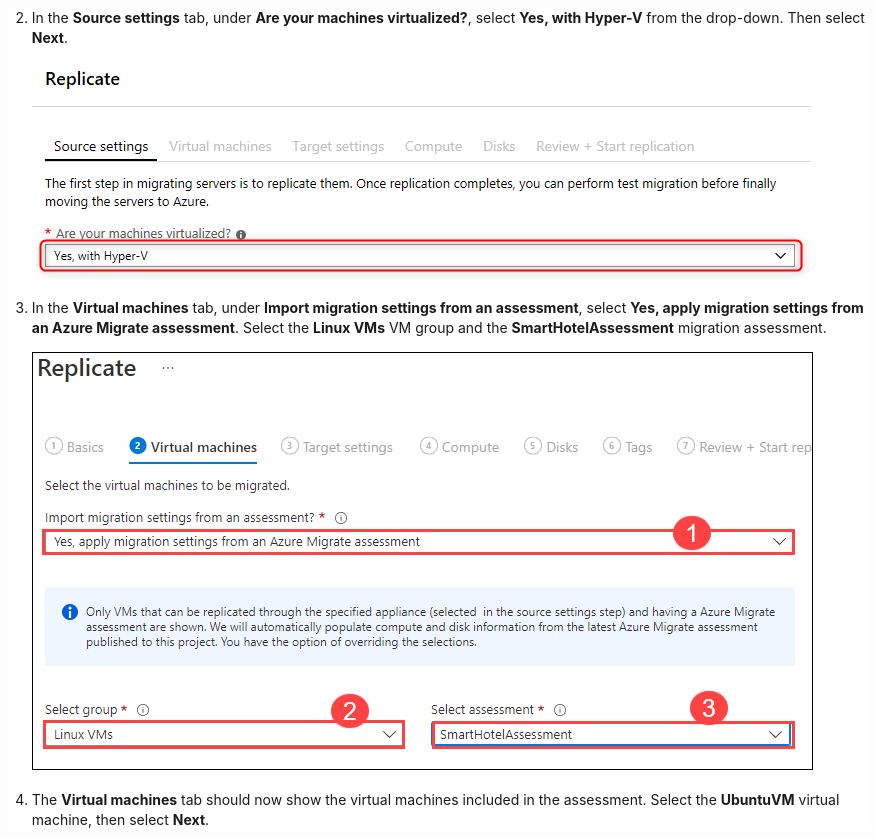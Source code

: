 
2. In the **Source settings** tab, under **Are your machines virtualized?**, select **Yes, with Hyper-V** from the drop-down. Then select **Next**.

   ![Screenshot of the 'Source settings' tab of the 'Replicate' wizard in Azure Migrate Server Migration. Hyper-V replication is selected.](Images/replicate-2.png "Replicate - Source settings")

3. In the **Virtual machines** tab, under **Import migration settings from an assessment**, select **Yes, apply migration settings from an Azure Migrate assessment**. Select the **Linux VMs** VM group and the **SmartHotelAssessment** migration assessment.

   ![Screenshot of the 'Virtual machines' tab of the 'Replicate' wizard in Azure Migrate Server Migration. The Azure Migrate assessment created earlier is selected.](Images/Replication1.png "Replicate - Virtual machines")

4. The **Virtual machines** tab should now show the virtual machines included in the assessment. Select the **UbuntuVM** virtual machine, then select **Next**.
